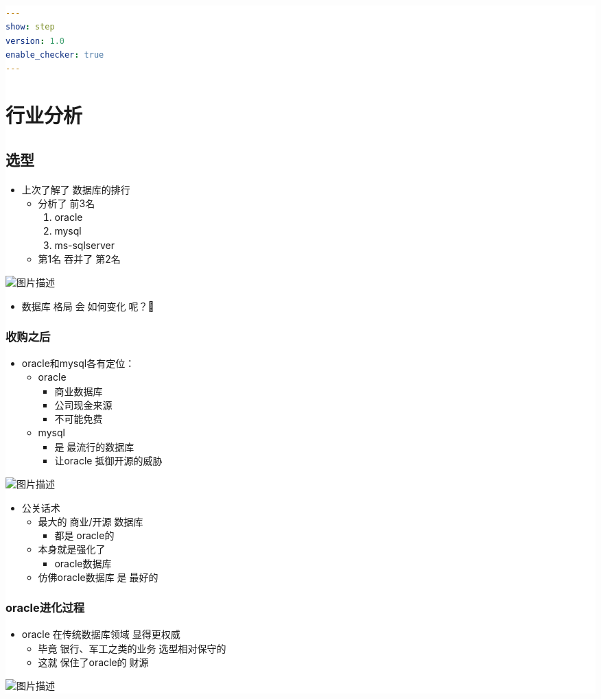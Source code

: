 ```yaml
---
show: step
version: 1.0
enable_checker: true
---
```


# 行业分析

## 选型

- 上次了解了 数据库的排行
	- 分析了 前3名
	  1. oracle
	  2. mysql
	  3. ms-sqlserver
	- 第1名 吞并了 第2名

![图片描述](https://doc.shiyanlou.com/courses/2782/labs/4266995/uid1190679-20251013-1760335947701) 

- 数据库 格局 会 如何变化 呢？🤔

### 收购之后

- oracle和mysql各有定位：
  - oracle 
	- 商业数据库
    - 公司现金来源
    - 不可能免费
  - mysql 
	- 是 最流行的数据库
	- 让oracle 抵御开源的威胁

![图片描述](https://doc.shiyanlou.com/courses/uid1190679-20240415-1713189972886)

- 公关话术
	- 最大的 商业/开源 数据库 
		- 都是 oracle的
	- 本身就是强化了
		- oracle数据库
	- 仿佛oracle数据库 是 最好的

### oracle进化过程

- oracle 在传统数据库领域 显得更权威
  - 毕竟 银行、军工之类的业务 选型相对保守的
  - 这就 保住了oracle的 财源

![图片描述](https://doc.shiyanlou.com/courses/2782/labs/48573/uid1190679-20250714-1752471433085) 
